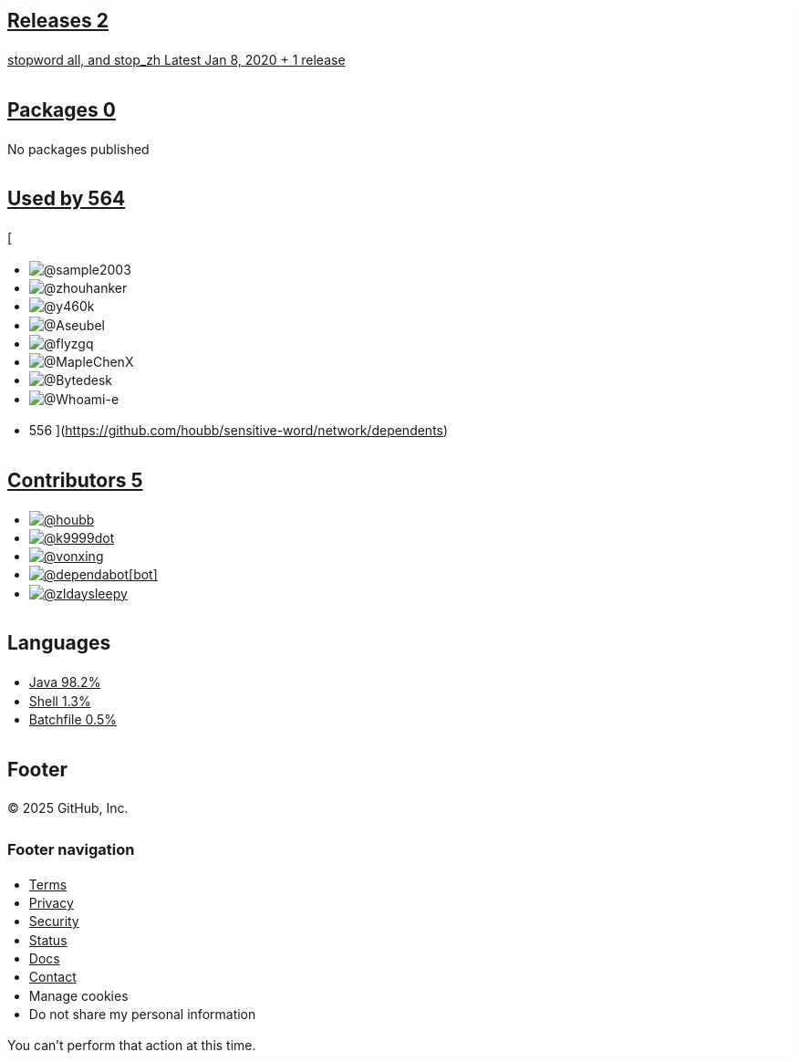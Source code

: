 ##  [Releases 2](https://github.com/houbb/sensitive-word/releases)
[ stopword all, and stop_zh Latest  Jan 8, 2020 ](https://github.com/houbb/sensitive-word/releases/tag/stopword_all)
[+ 1 release](https://github.com/houbb/sensitive-word/releases)
##  [Packages 0](https://github.com/users/houbb/packages?repo_name=sensitive-word)
No packages published 
##  [Used by 564](https://github.com/houbb/sensitive-word/network/dependents)
[
  * ![@sample2003](https://avatars.githubusercontent.com/u/105026644?s=64&v=4)
  * ![@zhouhanker](https://avatars.githubusercontent.com/u/93653642?s=64&v=4)
  * ![@y460k](https://avatars.githubusercontent.com/u/204967850?s=64&v=4)
  * ![@Aseubel](https://avatars.githubusercontent.com/u/166096144?s=64&v=4)
  * ![@flyzgq](https://avatars.githubusercontent.com/u/38917327?s=64&v=4)
  * ![@MapleChenX](https://avatars.githubusercontent.com/u/99305573?s=64&v=4)
  * ![@Bytedesk](https://avatars.githubusercontent.com/u/22850308?s=64&v=4)
  * ![@Whoami-e](https://avatars.githubusercontent.com/u/49296322?s=64&v=4)

+ 556  ](https://github.com/houbb/sensitive-word/network/dependents)
##  [Contributors 5](https://github.com/houbb/sensitive-word/graphs/contributors)
  * [ ![@houbb](https://avatars.githubusercontent.com/u/18375710?s=64&v=4) ](https://github.com/houbb)
  * [ ![@k9999dot](https://avatars.githubusercontent.com/u/196635708?s=64&v=4) ](https://github.com/k9999dot)
  * [ ![@vonxing](https://avatars.githubusercontent.com/u/3821938?s=64&v=4) ](https://github.com/vonxing)
  * [ ![@dependabot\[bot\]](https://avatars.githubusercontent.com/in/29110?s=64&v=4) ](https://github.com/apps/dependabot)
  * [ ![@zldaysleepy](https://avatars.githubusercontent.com/u/116706653?s=64&v=4) ](https://github.com/zldaysleepy)


## Languages
  * [ Java 98.2% ](https://github.com/houbb/sensitive-word/search?l=java)
  * [ Shell 1.3% ](https://github.com/houbb/sensitive-word/search?l=shell)
  * [ Batchfile 0.5% ](https://github.com/houbb/sensitive-word/search?l=batchfile)


## Footer
[ ](https://github.com "GitHub") © 2025 GitHub, Inc. 
### Footer navigation
  * [Terms](https://docs.github.com/site-policy/github-terms/github-terms-of-service)
  * [Privacy](https://docs.github.com/site-policy/privacy-policies/github-privacy-statement)
  * [Security](https://github.com/security)
  * [Status](https://www.githubstatus.com/)
  * [Docs](https://docs.github.com/)
  * [Contact](https://support.github.com?tags=dotcom-footer)
  * Manage cookies 
  * Do not share my personal information 


You can’t perform that action at this time. 
